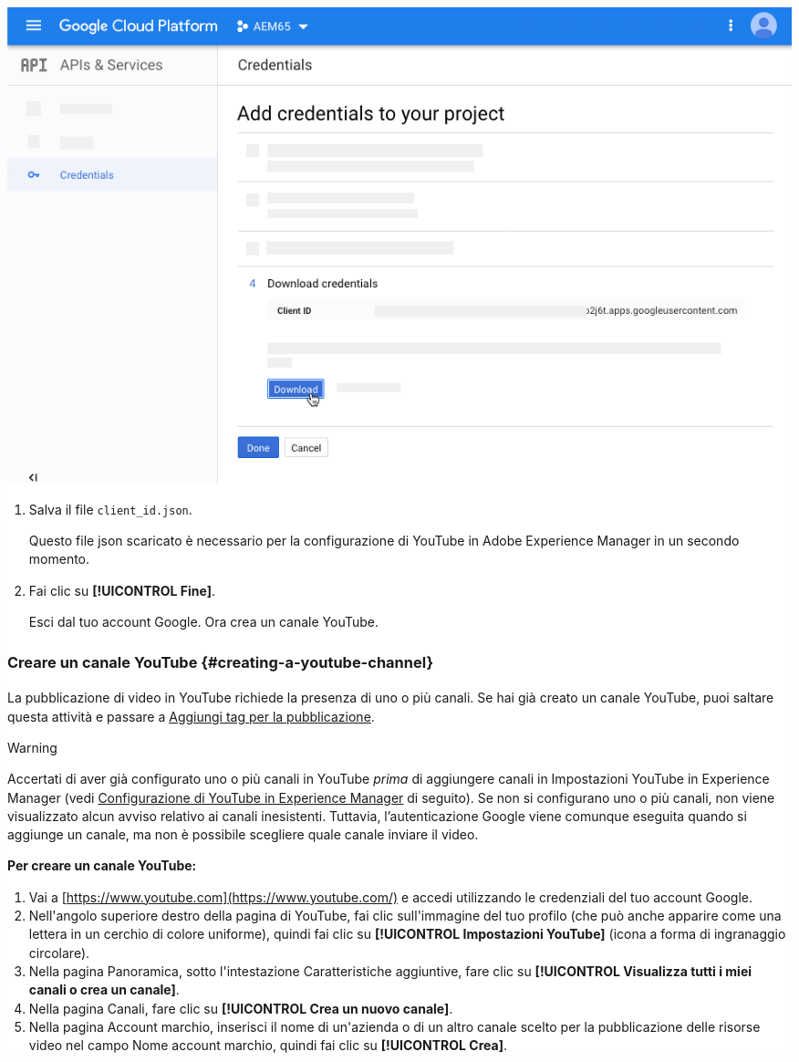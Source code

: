    ![6_5_googleaccount-apis-createcredentials-downloadcredentials](assets/6_5_googleaccount-apis-createcredentials-downloadcredentials.png)

1. Salva il file `client_id.json`.

   Questo file json scaricato è necessario per la configurazione di YouTube in Adobe Experience Manager in un secondo momento.

1. Fai clic su **[!UICONTROL Fine]**.

   Esci dal tuo account Google. Ora crea un canale YouTube.

### Creare un canale YouTube {#creating-a-youtube-channel}

La pubblicazione di video in YouTube richiede la presenza di uno o più canali. Se hai già creato un canale YouTube, puoi saltare questa attività e passare a [Aggiungi tag per la pubblicazione](/help/assets/video.md#adding-tags-for-publishing).

>[!WARNING]
>
>Accertati di aver già configurato uno o più canali in YouTube *prima* di aggiungere canali in Impostazioni YouTube in Experience Manager (vedi [Configurazione di YouTube in Experience Manager](#setting-up-youtube-in-aem) di seguito). Se non si configurano uno o più canali, non viene visualizzato alcun avviso relativo ai canali inesistenti. Tuttavia, l’autenticazione Google viene comunque eseguita quando si aggiunge un canale, ma non è possibile scegliere quale canale inviare il video.

**Per creare un canale YouTube:**

1. Vai a [https://www.youtube.com](https://www.youtube.com/) e accedi utilizzando le credenziali del tuo account Google.
1. Nell&#39;angolo superiore destro della pagina di YouTube, fai clic sull&#39;immagine del tuo profilo (che può anche apparire come una lettera in un cerchio di colore uniforme), quindi fai clic su **[!UICONTROL Impostazioni YouTube]** (icona a forma di ingranaggio circolare).
1. Nella pagina Panoramica, sotto l&#39;intestazione Caratteristiche aggiuntive, fare clic su **[!UICONTROL Visualizza tutti i miei canali o crea un canale]**.
1. Nella pagina Canali, fare clic su **[!UICONTROL Crea un nuovo canale]**.
1. Nella pagina Account marchio, inserisci il nome di un&#39;azienda o di un altro canale scelto per la pubblicazione delle risorse video nel campo Nome account marchio, quindi fai clic su **[!UICONTROL Crea]**.

